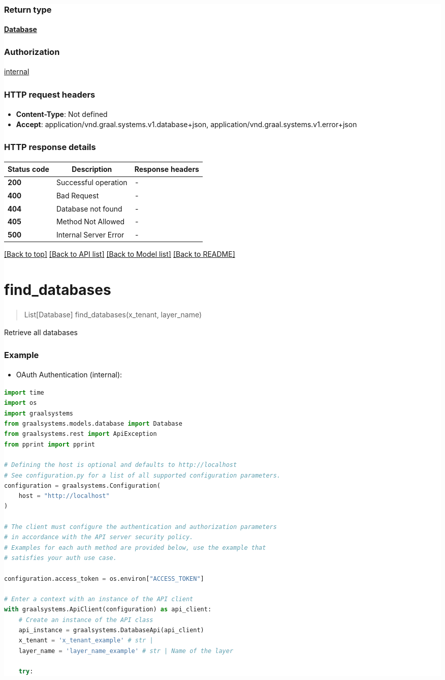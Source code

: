 ### Return type

[**Database**](Database.md)

### Authorization

[internal](../README.md#internal)

### HTTP request headers

 - **Content-Type**: Not defined
 - **Accept**: application/vnd.graal.systems.v1.database+json, application/vnd.graal.systems.v1.error+json

### HTTP response details

| Status code | Description | Response headers |
|-------------|-------------|------------------|
**200** | Successful operation |  -  |
**400** | Bad Request |  -  |
**404** | Database not found |  -  |
**405** | Method Not Allowed |  -  |
**500** | Internal Server Error |  -  |

[[Back to top]](#) [[Back to API list]](../README.md#documentation-for-api-endpoints) [[Back to Model list]](../README.md#documentation-for-models) [[Back to README]](../README.md)

# **find_databases**
> List[Database] find_databases(x_tenant, layer_name)

Retrieve all databases

### Example

* OAuth Authentication (internal):

```python
import time
import os
import graalsystems
from graalsystems.models.database import Database
from graalsystems.rest import ApiException
from pprint import pprint

# Defining the host is optional and defaults to http://localhost
# See configuration.py for a list of all supported configuration parameters.
configuration = graalsystems.Configuration(
    host = "http://localhost"
)

# The client must configure the authentication and authorization parameters
# in accordance with the API server security policy.
# Examples for each auth method are provided below, use the example that
# satisfies your auth use case.

configuration.access_token = os.environ["ACCESS_TOKEN"]

# Enter a context with an instance of the API client
with graalsystems.ApiClient(configuration) as api_client:
    # Create an instance of the API class
    api_instance = graalsystems.DatabaseApi(api_client)
    x_tenant = 'x_tenant_example' # str | 
    layer_name = 'layer_name_example' # str | Name of the layer

    try:
```